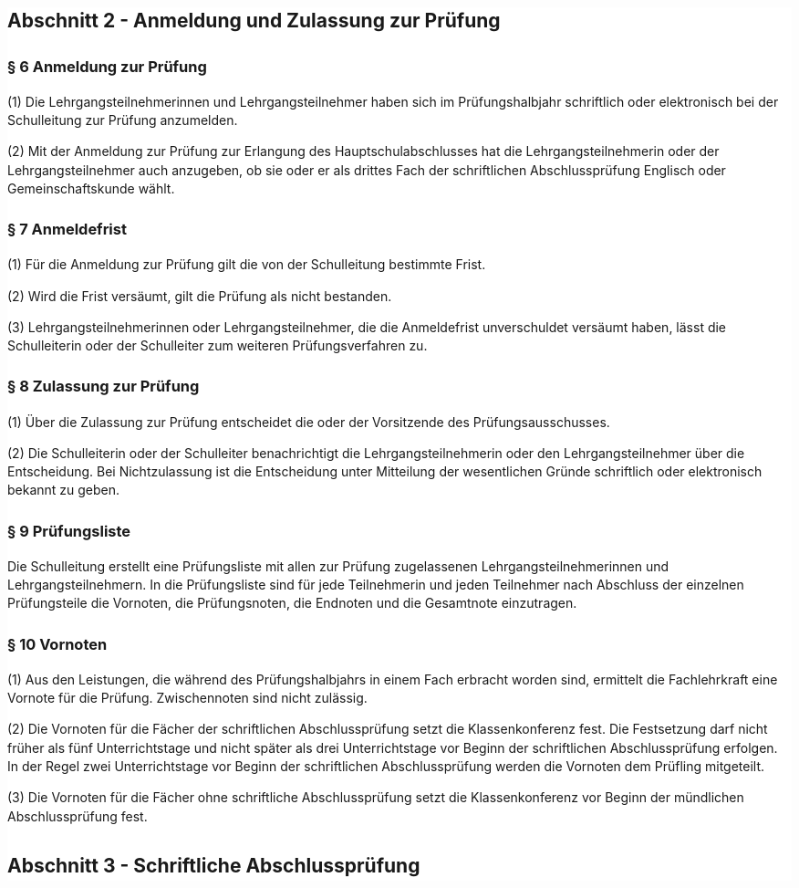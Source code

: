 ## Abschnitt 2 - Anmeldung und Zulassung zur Prüfung


### § 6 Anmeldung zur Prüfung

(1) Die Lehrgangsteilnehmerinnen und Lehrgangsteilnehmer haben sich im Prüfungshalbjahr schriftlich oder elektronisch bei der Schulleitung zur Prüfung anzumelden.

(2) Mit der Anmeldung zur Prüfung zur Erlangung des Hauptschulabschlusses hat die Lehrgangsteilnehmerin oder der Lehrgangsteilnehmer auch anzugeben, ob sie oder er als drittes Fach der schriftlichen Abschlussprüfung Englisch oder Gemeinschaftskunde wählt.


### § 7 Anmeldefrist

(1) Für die Anmeldung zur Prüfung gilt die von der Schulleitung bestimmte Frist.

(2) Wird die Frist versäumt, gilt die Prüfung als nicht bestanden.

(3) Lehrgangsteilnehmerinnen oder Lehrgangsteilnehmer, die die Anmeldefrist unverschuldet versäumt haben, lässt die Schulleiterin oder der Schulleiter zum weiteren Prüfungsverfahren zu.


### § 8 Zulassung zur Prüfung

(1) Über die Zulassung zur Prüfung entscheidet die oder der Vorsitzende des Prüfungsausschusses.

(2) Die Schulleiterin oder der Schulleiter benachrichtigt die Lehrgangsteilnehmerin oder den Lehrgangsteilnehmer über die Entscheidung. Bei Nichtzulassung ist die Entscheidung unter Mitteilung der wesentlichen Gründe schriftlich oder elektronisch bekannt zu geben.


### § 9 Prüfungsliste

Die Schulleitung erstellt eine Prüfungsliste mit allen zur Prüfung zugelassenen Lehrgangsteilnehmerinnen und Lehrgangsteilnehmern. In die Prüfungsliste sind für jede Teilnehmerin und jeden Teilnehmer nach Abschluss der einzelnen Prüfungsteile die Vornoten, die Prüfungsnoten, die Endnoten und die Gesamtnote einzutragen.


### § 10 Vornoten

(1) Aus den Leistungen, die während des Prüfungshalbjahrs in einem Fach erbracht worden sind, ermittelt die Fachlehrkraft eine Vornote für die Prüfung. Zwischennoten sind nicht zulässig.

(2) Die Vornoten für die Fächer der schriftlichen Abschlussprüfung setzt die Klassenkonferenz fest. Die Festsetzung darf nicht früher als fünf Unterrichtstage und nicht später als drei Unterrichtstage vor Beginn der schriftlichen Abschlussprüfung erfolgen. In der Regel zwei Unterrichtstage vor Beginn der schriftlichen Abschlussprüfung werden die Vornoten dem Prüfling mitgeteilt.

(3) Die Vornoten für die Fächer ohne schriftliche Abschlussprüfung setzt die Klassenkonferenz vor Beginn der mündlichen Abschlussprüfung fest.


## Abschnitt 3 - Schriftliche Abschlussprüfung
